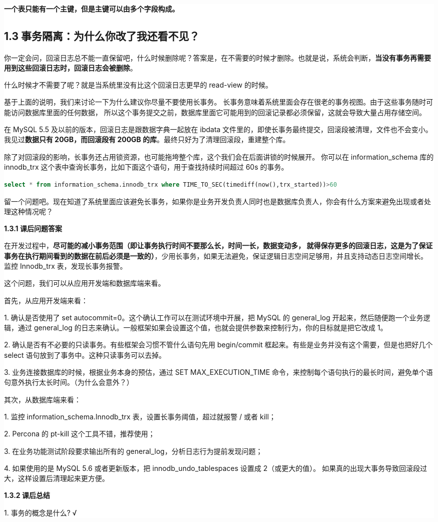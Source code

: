 **一个表只能有一个主键，但是主键可以由多个字段构成。**



## 1.3 事务隔离：为什么你改了我还看不见？



你一定会问，回滚日志总不能一直保留吧，什么时候删除呢？答案是，在不需要的时候才删除。也就是说，系统会判断，**当没有事务再需要用到这些回滚日志时，回滚日志会被删除**。

什么时候才不需要了呢？就是当系统里没有比这个回滚日志更早的 read-view 的时候。

基于上面的说明，我们来讨论一下为什么建议你尽量不要使用长事务。 长事务意味着系统里面会存在很老的事务视图。由于这些事务随时可能访问数据库里面的任何数据， 所以这个事务提交之前，数据库里面它可能用到的回滚记录都必须保留，这就会导致大量占用存储空间。



在 MySQL 5.5 及以前的版本，回滚日志是跟数据字典一起放在 ibdata 文件里的，即使长事务最终提交，回滚段被清理，文件也不会变小。我见过**数据只有 20GB，而回滚段有 200GB 的库**。最终只好为了清理回滚段，重建整个库。

除了对回滚段的影响，长事务还占用锁资源，也可能拖垮整个库，这个我们会在后面讲锁的时候展开。 你可以在 information\_schema 库的 innodb\_trx 这个表中查询长事务，比如下面这个语句，用于查找持续时间超过 60s 的事务。

```sql
select * from information_schema.innodb_trx where TIME_TO_SEC(timediff(now(),trx_started))>60 
```



留一个问题吧。现在知道了系统里面应该避免长事务，如果你是业务开发负责人同时也是数据库负责人，你会有什么方案来避免出现或者处理这种情况呢？



**1.3.1 课后问题答案**

在开发过程中，**尽可能的减小事务范围（即让事务执行时间不要那么长，时间一长，数据变动多， 就得保存更多的回滚日志，这是为了保证事务在执行期间看到的数据在前后必须是一致的）**，少用长事务，如果无法避免，保证逻辑日志空间足够用，并且支持动态日志空间增长。监控 Innodb\_trx 表，发现长事务报警。

这个问题，我们可以从应用开发端和数据库端来看。

首先，从应用开发端来看：

1\. 确认是否使用了 set autocommit=0。这个确认工作可以在测试环境中开展，把 MySQL 的 general\_log 开起来，然后随便跑一个业务逻辑，通过 general\_log 的日志来确认。一般框架如果会设置这个值，也就会提供参数来控制行为，你的目标就是把它改成 1。

2\. 确认是否有不必要的只读事务。有些框架会习惯不管什么语句先用 begin/commit 框起来。有些是业务并没有这个需要，但是也把好几个 select 语句放到了事务中。这种只读事务可以去掉。

3\. 业务连接数据库的时候，根据业务本身的预估，通过 SET MAX\_EXECUTION\_TIME 命令，来控制每个语句执行的最长时间，避免单个语句意外执行太长时间。（为什么会意外？）

其次，从数据库端来看：

1\. 监控 information\_schema.Innodb\_trx 表，设置长事务阈值，超过就报警 / 或者 kill；

2\. Percona 的 pt-kill 这个工具不错，推荐使用；

3\. 在业务功能测试阶段要求输出所有的 general\_log，分析日志行为提前发现问题；

4\. 如果使用的是 MySQL 5.6 或者更新版本，把 innodb\_undo\_tablespaces 设置成 2（或更大的值）。 如果真的出现大事务导致回滚段过大，这样设置后清理起来更方便。



**1.3.2 课后总结**

1\. 事务的概念是什么? √
